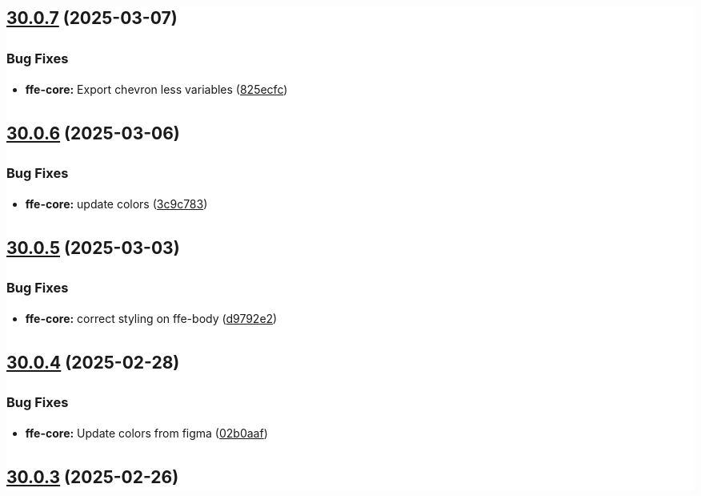 


## [30.0.7](https://github.com/SpareBank1/designsystem/compare/@sb1/ffe-core@30.0.6...@sb1/ffe-core@30.0.7) (2025-03-07)


### Bug Fixes

* **ffe-core:** Export chevron less variables ([825ecfc](https://github.com/SpareBank1/designsystem/commit/825ecfc4343c57c2dabb74e22f3ed1b0bafea124))





## [30.0.6](https://github.com/SpareBank1/designsystem/compare/@sb1/ffe-core@30.0.5...@sb1/ffe-core@30.0.6) (2025-03-06)


### Bug Fixes

* **ffe-core:** update colors ([3c9c783](https://github.com/SpareBank1/designsystem/commit/3c9c7836d5a80b40d3fd6d62ed055b68cfef30d1))





## [30.0.5](https://github.com/SpareBank1/designsystem/compare/@sb1/ffe-core@30.0.4...@sb1/ffe-core@30.0.5) (2025-03-03)


### Bug Fixes

* **ffe-core:** correct styling on ffe-body ([d9792e2](https://github.com/SpareBank1/designsystem/commit/d9792e283d209ec6bfae78e49c6fdedfb3bd4fa9))





## [30.0.4](https://github.com/SpareBank1/designsystem/compare/@sb1/ffe-core@30.0.3...@sb1/ffe-core@30.0.4) (2025-02-28)


### Bug Fixes

* **ffe-core:** Update colors from figma ([02b0aaf](https://github.com/SpareBank1/designsystem/commit/02b0aaff3c274b9fd39e0b356946e082655b1b20))





## [30.0.3](https://github.com/SpareBank1/designsystem/compare/@sb1/ffe-core@30.0.2...@sb1/ffe-core@30.0.3) (2025-02-26)
